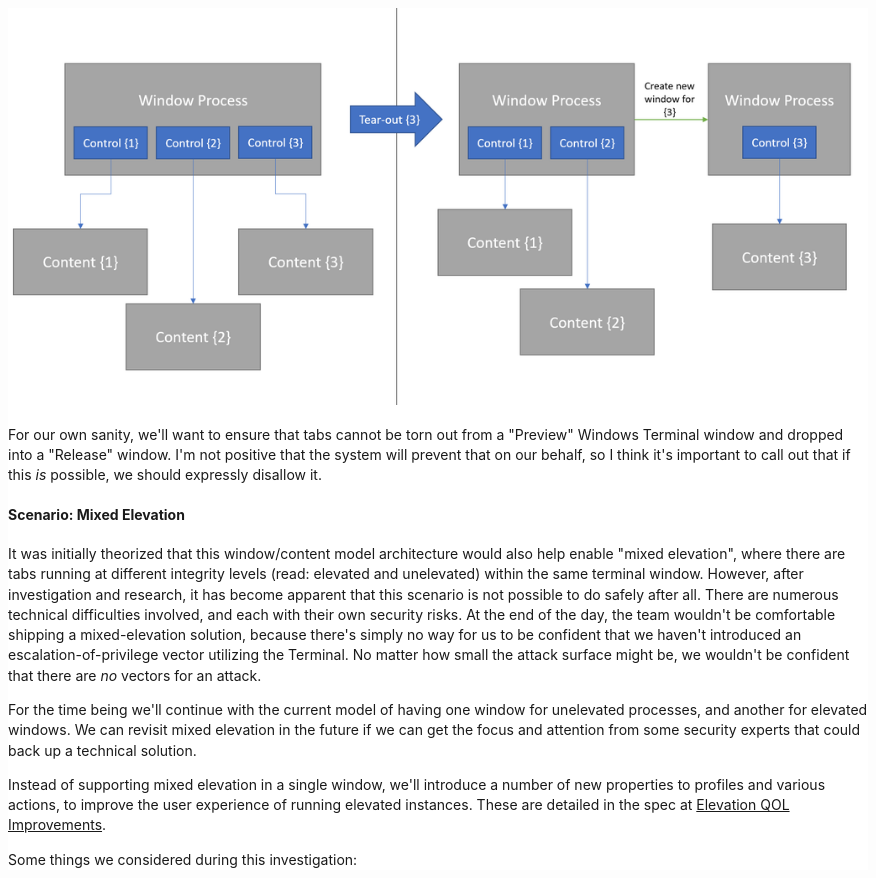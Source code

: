 ![tear-out-tab](tear-out-tab.png)

For our own sanity, we'll want to ensure that tabs cannot be torn out from a
"Preview" Windows Terminal window and dropped into a "Release" window. I'm not
positive that the system will prevent that on our behalf, so I think it's
important to call out that if this _is_ possible, we should expressly disallow
it.

#### Scenario: Mixed Elevation

It was initially theorized that this window/content model architecture would
also help enable "mixed elevation", where there are tabs running at different
integrity levels (read: elevated and unelevated) within the same terminal
window. However, after investigation and research, it has become apparent that
this scenario is not possible to do safely after all. There are numerous
technical difficulties involved, and each with their own security risks. At the
end of the day, the team wouldn't be comfortable shipping a mixed-elevation
solution, because there's simply no way for us to be confident that we haven't
introduced an escalation-of-privilege vector utilizing the Terminal. No matter
how small the attack surface might be, we wouldn't be confident that there are
_no_ vectors for an attack.

For the time being we'll continue with the current model of having one window
for unelevated processes, and another for elevated windows. We can revisit mixed
elevation in the future if we can get the focus and attention from some security
experts that could back up a technical solution.

Instead of supporting mixed elevation in a single window, we'll introduce a
number of new properties to profiles and various actions, to improve the user
experience of running elevated instances. These are detailed in the spec at
[Elevation QOL Improvements].

Some things we considered during this investigation:


[#5000]: https://github.com/microsoft/terminal/issues/5000
[#1256]: https://github.com/microsoft/terminal/issues/1256
[#4472]: https://github.com/microsoft/terminal/issues/4472
[#2227]: https://github.com/microsoft/terminal/issues/2227
[#653]: https://github.com/microsoft/terminal/issues/653
[#1032]: https://github.com/microsoft/terminal/issues/1032
[#632]: https://github.com/microsoft/terminal/issues/632
[#492]: https://github.com/microsoft/terminal/issues/492
[#4000]: https://github.com/microsoft/terminal/issues/4000
[#7972]: https://github.com/microsoft/terminal/pull/7972
[#961]: https://github.com/microsoft/terminal/issues/961
[`30b8335`]: https://www.github.com/microsoft/terminal/commit/30b833547928d6dcbf88d49df0dbd5b3f6a7c879
[#8135]: https://github.com/microsoft/terminal/pull/8135
[Tab Tear-out in the community toolkit]: https://github.com/windows-toolkit/Sample-TabView-TearOff
[Quake mode scenarios]: https://github.com/microsoft/terminal/issues/653#issuecomment-661370107
[`ISwapChainPanelNative2::SetSwapChainHandle`]: https://docs.microsoft.com/en-us/windows/win32/api/windows.ui.xaml.media.dxinterop/nf-windows-ui-xaml-media-dxinterop-iswapchainpanelnative2-setswapchainhandle
[Elevation QOL Improvements]: https://www.github.com/microsoft/terminal/blob/dev/migrie/s/1032-elevation-qol/doc/specs/%235000%20-%20Process%20Model%202.0/%231032%20-%20Elevation%20Quality%20of%20Life%20Improvements.md